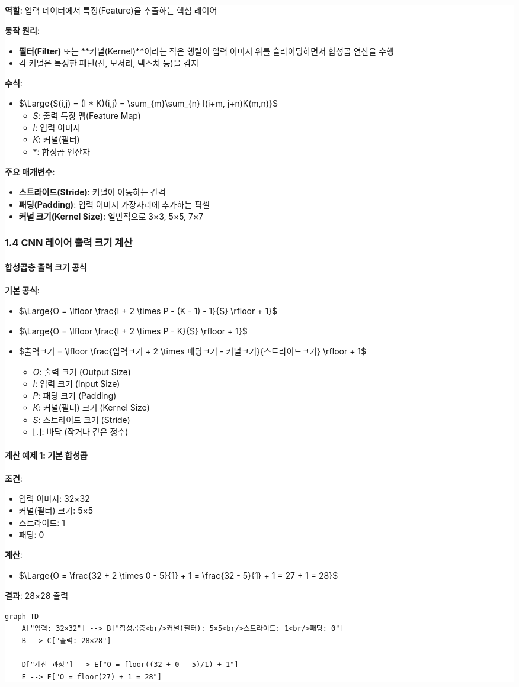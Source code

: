 **역할**: 입력 데이터에서 특징(Feature)을 추출하는 핵심 레이어

**동작 원리**:
  - **필터(Filter)** 또는 **커널(Kernel)**이라는 작은 행렬이 입력 이미지 위를 슬라이딩하면서 합성곱 연산을 수행
  - 각 커널은 특정한 패턴(선, 모서리, 텍스처 등)을 감지

**수식**:
  - $\Large{S(i,j) = (I * K)(i,j) = \sum_{m}\sum_{n} I(i+m, j+n)K(m,n)}$
    - $S$: 출력 특징 맵(Feature Map)
    - $I$: 입력 이미지
    - $K$: 커널(필터)
    - $*$: 합성곱 연산자

**주요 매개변수**:
  - **스트라이드(Stride)**: 커널이 이동하는 간격
  - **패딩(Padding)**: 입력 이미지 가장자리에 추가하는 픽셀
  - **커널 크기(Kernel Size)**: 일반적으로 3×3, 5×5, 7×7

### 1.4 CNN 레이어 출력 크기 계산

#### 합성곱층 출력 크기 공식

**기본 공식**: <br/>
  - $\Large{O = \lfloor \frac{I + 2 \times P - (K - 1) - 1}{S} \rfloor + 1}$ <p>
  - $\Large{O = \lfloor \frac{I + 2 \times P - K}{S} \rfloor + 1}$ <p>
  - $출력크기 = \lfloor \frac{입력크기 + 2 \times 패딩크기 - 커널크기}{스트라이드크기} \rfloor + 1$ <p>
    - $O$: 출력 크기 (Output Size)
    - $I$: 입력 크기 (Input Size)
    - $P$: 패딩 크기 (Padding)
    - $K$: 커널(필터) 크기 (Kernel Size)
    - $S$: 스트라이드 크기 (Stride)
    - $\lfloor . \rfloor$: 바닥 (작거나 같은 정수)

#### 계산 예제 1: 기본 합성곱

**조건**:
  - 입력 이미지: 32×32
  - 커널(필터) 크기: 5×5
  - 스트라이드: 1
  - 패딩: 0

**계산**:
  - $\Large{O = \frac{32 + 2 \times 0 - 5}{1} + 1 = \frac{32 - 5}{1} + 1 = 27 + 1 = 28}$

**결과**: 28×28 출력

```mermaid
graph TD
    A["입력: 32×32"] --> B["합성곱층<br/>커널(필터): 5×5<br/>스트라이드: 1<br/>패딩: 0"]
    B --> C["출력: 28×28"]
    
    D["계산 과정"] --> E["O = floor((32 + 0 - 5)/1) + 1"]
    E --> F["O = floor(27) + 1 = 28"]
```
